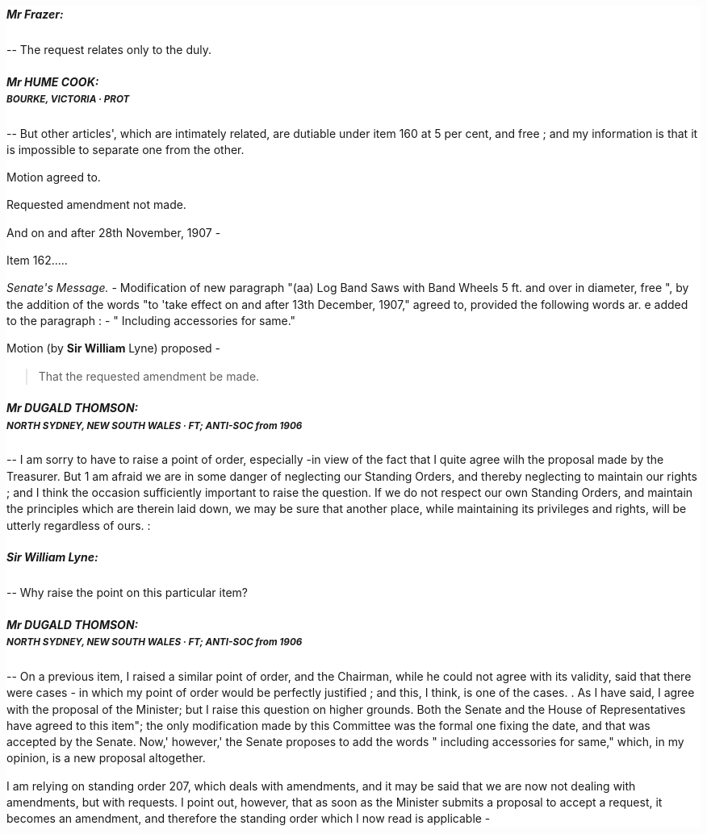 ##### Mr Frazer:

--  The request relates only to the duly. 

##### Mr HUME COOK:<br><small class="text-muted">BOURKE, VICTORIA &middot; PROT</small>

-- But other articles', which are intimately related, are dutiable under item 160 at 5 per cent, and free ; and my information is that it is impossible to separate one from the other. 

Motion agreed to. 

Requested amendment not made. 

 And on and after 28th November, 1907 - 

Item 162..... 


 *Senate's Message.* - Modification of new paragraph "(aa) Log Band Saws with Band Wheels 5 ft. and over in diameter, free ", by the addition of the words "to 'take effect on and after 13th December, 1907," agreed to, provided the following words ar. e added to the paragraph : - " Including accessories for same." 

Motion (by  **Sir William**  Lyne) proposed - 

  >That the requested amendment be made. 

##### Mr DUGALD THOMSON:<br><small class="text-muted">NORTH SYDNEY, NEW SOUTH WALES &middot; FT; ANTI-SOC from 1906</small>

--  I am sorry to have to raise a point of order, especially -in view of the fact that I quite agree wilh the proposal made by the Treasurer. But  1  am afraid we are in some danger of neglecting our Standing Orders, and thereby neglecting to maintain our rights ; and I think the occasion sufficiently important to raise the question. If we do not respect our own Standing Orders, and maintain the principles which are therein laid down, we may be sure that another place, while maintaining its privileges and rights, will be utterly regardless of ours. : 

##### Sir William Lyne:

--  Why raise the point on this particular item? 

##### Mr DUGALD THOMSON:<br><small class="text-muted">NORTH SYDNEY, NEW SOUTH WALES &middot; FT; ANTI-SOC from 1906</small>

--  On a previous item, I raised a similar point of order, and the  Chairman,  while he could not agree with its validity, said that there were cases - in which my point of order would be perfectly justified ; and this, I think, is one of the cases. . As I have said, I agree with the proposal of the Minister; but I  raise this question on higher grounds. Both the Senate and the House of Representatives have agreed to this item"; the only modification made by this Committee was the formal one fixing the date, and that was accepted by the Senate. Now,' however,' the Senate proposes to add the words " including accessories for same," which, in my opinion, is a new proposal altogether. 

I am relying on standing order 207, which  deals with amendments, and it may be said that we are now not dealing with amendments, but with requests. I point out, however, that as soon as the Minister submits a proposal to accept a request, it becomes an amendment, and therefore the standing order which I now read is applicable - 
